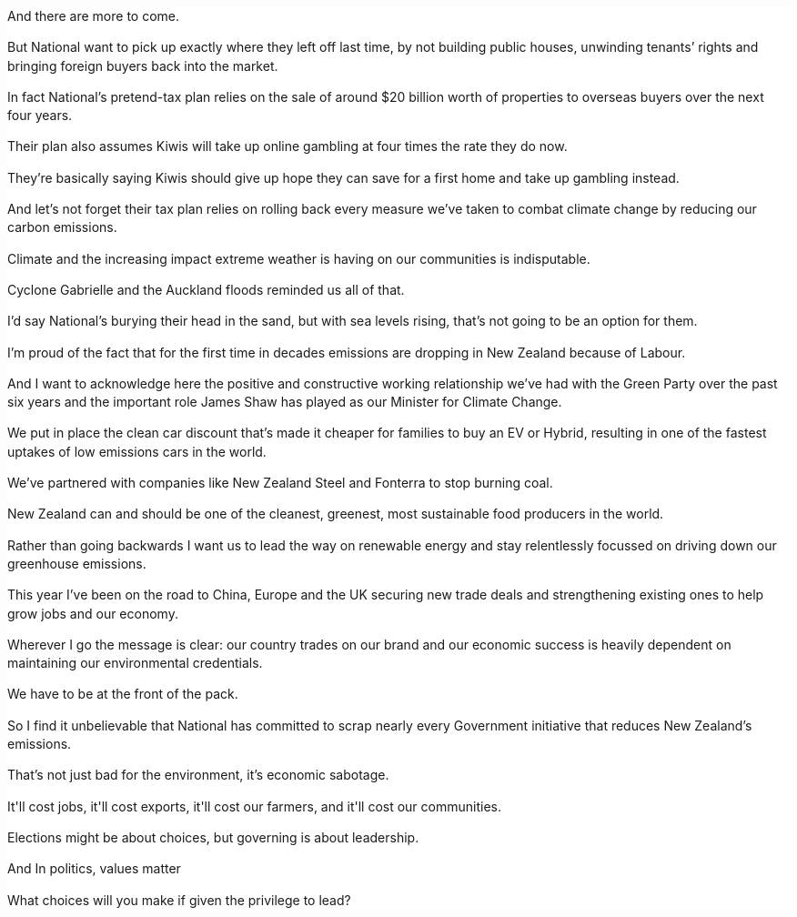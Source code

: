 And there are more to come.

But National want to pick up exactly where they left off last time, by not building public houses, unwinding tenants’ rights and bringing foreign buyers back into the market.

In fact National’s pretend-tax plan relies on the sale of around $20 billion worth of properties to overseas buyers over the next four years.

Their plan also assumes Kiwis will take up online gambling at four times the rate they do now.

They’re basically saying Kiwis should give up hope they can save for a first home and take up gambling instead.

And let’s not forget their tax plan relies on rolling back every measure we’ve taken to combat climate change by reducing our carbon emissions.

Climate and the increasing impact extreme weather is having on our communities is indisputable.

Cyclone Gabrielle and the Auckland floods reminded us all of that.

I’d say National’s burying their head in the sand, but with sea levels rising, that’s not going to be an option for them.

I’m proud of the fact that for the first time in decades emissions are dropping in New Zealand because of Labour.

And I want to acknowledge here the positive and constructive working relationship we’ve had with the Green Party over the past six years and the important role James Shaw has played as our Minister for Climate Change.

We put in place the clean car discount that’s made it cheaper for families to buy an EV or Hybrid, resulting in one of the fastest uptakes of low emissions cars in the world.

We’ve partnered with companies like New Zealand Steel and Fonterra to stop burning coal.

New Zealand can and should be one of the cleanest, greenest, most sustainable food producers in the world.

Rather than going backwards I want us to lead the way on renewable energy and stay relentlessly focussed on driving down our greenhouse emissions.

This year I’ve been on the road to China, Europe and the UK securing new trade deals and strengthening existing ones to help grow jobs and our economy.

Wherever I go the message is clear: our country trades on our brand and our economic success is heavily dependent on maintaining our environmental credentials.

We have to be at the front of the pack.

So I find it unbelievable that National has committed to scrap nearly every Government initiative that reduces New Zealand’s emissions.

That’s not just bad for the environment, it’s economic sabotage.

It'll cost jobs, it'll cost exports, it'll cost our farmers, and it'll cost our communities.

Elections might be about choices, but governing is about leadership.

And In politics, values matter

What choices will you make if given the privilege to lead?
